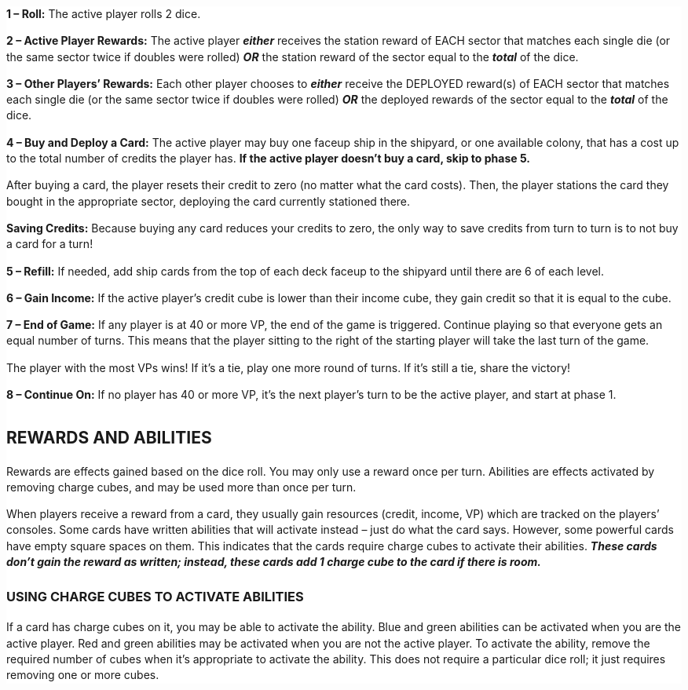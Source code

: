 **1 – Roll:** The active player rolls 2 dice.

**2 – Active Player Rewards:** The active player ***either*** receives the station reward of EACH sector that matches each single die (or the same sector twice if doubles were rolled) ***OR*** the station reward of the sector equal to the ***total*** of the dice.

**3 – Other Players’ Rewards:** Each other player chooses to ***either*** receive the DEPLOYED reward(s) of EACH sector that matches each single die (or the same sector twice if doubles were rolled) ***OR*** the deployed rewards of the sector equal to the ***total*** of the dice.

**4 – Buy and Deploy a Card:** The active player may buy one faceup ship in the shipyard, or one available colony, that has a cost up to the total number of credits the player has. **If the active player doesn’t buy a card, skip to phase 5.**

After buying a card, the player resets their credit to zero (no matter what the card costs). Then, the player stations the card they bought in the appropriate sector, deploying the card currently stationed there.

**Saving Credits:** Because buying any card reduces your credits to zero, the only way to save credits from turn to turn is to not buy a card for a turn!

**5 – Refill:** If needed, add ship cards from the top of each deck faceup to the shipyard until there are 6 of each level.

**6 – Gain Income:** If the active player’s credit cube is lower than their income cube, they gain credit so that it is equal to the cube.

**7 – End of Game:** If any player is at 40 or more VP, the end of the game is triggered. Continue playing so that everyone gets an equal number of turns. This means that the player sitting to the right of the starting player will take the last turn of the game.

The player with the most VPs wins! If it’s a tie, play one more round of turns. If it’s still a tie, share the victory!

**8 – Continue On:** If no player has 40 or more VP, it’s the next player’s turn to be the active player, and start at phase 1.

## REWARDS AND ABILITIES

Rewards are effects gained based on the dice roll. You may only use a reward once per turn. Abilities are effects activated by removing charge cubes, and may be used more than once per turn.

When players receive a reward from a card, they usually gain resources (credit, income, VP) which are tracked on the players’ consoles. Some cards have written abilities that will activate instead – just do what the card says. However, some powerful cards have empty square spaces on them. This indicates that the cards require charge cubes to activate their abilities. ***These cards don’t gain the reward as written; instead, these cards add 1 charge cube to the card if there is room.***

### USING CHARGE CUBES TO ACTIVATE ABILITIES

If a card has charge cubes on it, you may be able to activate the ability. Blue and green abilities can be activated when you are the active player. Red and green abilities may be activated when you are not the active player. To activate the ability, remove the required number of cubes when it’s appropriate to activate the ability. This does not require a particular dice roll; it just requires removing one or more cubes.
